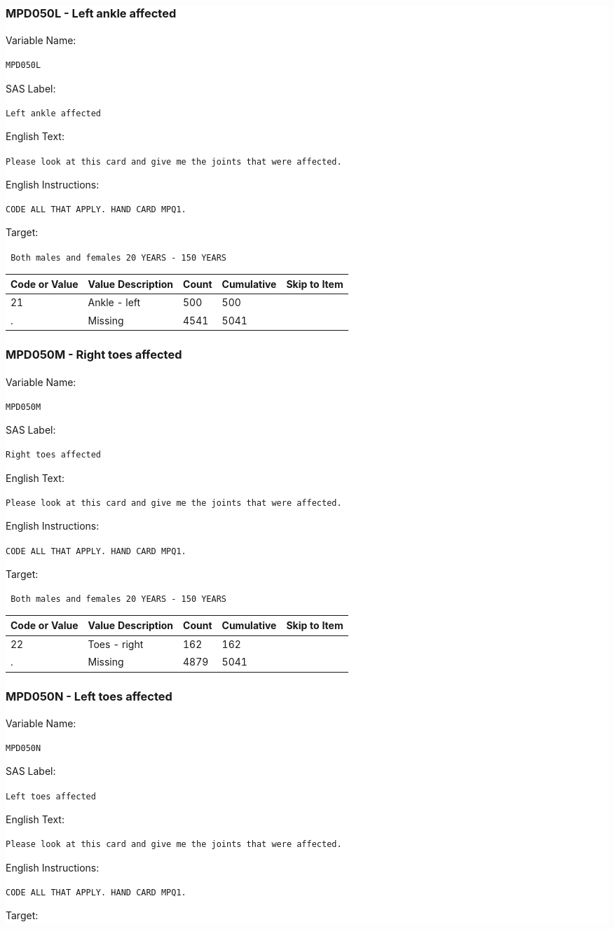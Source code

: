 ### MPD050L - Left ankle affected

Variable Name:

    MPD050L
SAS Label:

    Left ankle affected
English Text:

    Please look at this card and give me the joints that were affected.
English Instructions:

    CODE ALL THAT APPLY. HAND CARD MPQ1.
Target:

     Both males and females 20 YEARS - 150 YEARS
Code or Value | Value Description | Count | Cumulative | Skip to Item  
---|---|---|---|---  
21 | Ankle - left | 500 | 500 |   
. | Missing | 4541 | 5041 |   
  
### MPD050M - Right toes affected

Variable Name:

    MPD050M
SAS Label:

    Right toes affected
English Text:

    Please look at this card and give me the joints that were affected.
English Instructions:

    CODE ALL THAT APPLY. HAND CARD MPQ1.
Target:

     Both males and females 20 YEARS - 150 YEARS
Code or Value | Value Description | Count | Cumulative | Skip to Item  
---|---|---|---|---  
22 | Toes - right | 162 | 162 |   
. | Missing | 4879 | 5041 |   
  
### MPD050N - Left toes affected

Variable Name:

    MPD050N
SAS Label:

    Left toes affected
English Text:

    Please look at this card and give me the joints that were affected.
English Instructions:

    CODE ALL THAT APPLY. HAND CARD MPQ1.
Target:
